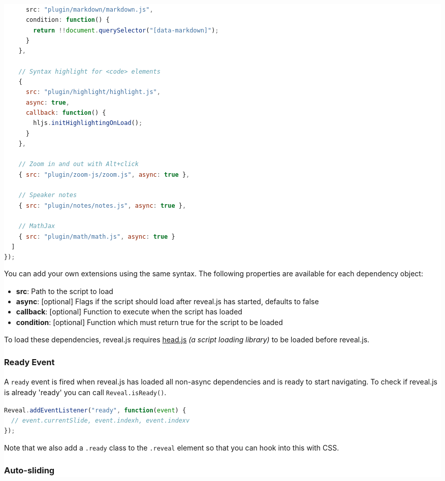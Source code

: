```javascript
      src: "plugin/markdown/markdown.js",
      condition: function() {
        return !!document.querySelector("[data-markdown]");
      }
    },

    // Syntax highlight for <code> elements
    {
      src: "plugin/highlight/highlight.js",
      async: true,
      callback: function() {
        hljs.initHighlightingOnLoad();
      }
    },

    // Zoom in and out with Alt+click
    { src: "plugin/zoom-js/zoom.js", async: true },

    // Speaker notes
    { src: "plugin/notes/notes.js", async: true },

    // MathJax
    { src: "plugin/math/math.js", async: true }
  ]
});
```

You can add your own extensions using the same syntax. The following properties are available for each dependency object:

- **src**: Path to the script to load
- **async**: [optional] Flags if the script should load after reveal.js has started, defaults to false
- **callback**: [optional] Function to execute when the script has loaded
- **condition**: [optional] Function which must return true for the script to be loaded

To load these dependencies, reveal.js requires [head.js](http://headjs.com/) _(a script loading library)_ to be loaded before reveal.js.

### Ready Event

A `ready` event is fired when reveal.js has loaded all non-async dependencies and is ready to start navigating. To check if reveal.js is already 'ready' you can call `Reveal.isReady()`.

```javascript
Reveal.addEventListener("ready", function(event) {
  // event.currentSlide, event.indexh, event.indexv
});
```

Note that we also add a `.ready` class to the `.reveal` element so that you can hook into this with CSS.

### Auto-sliding
